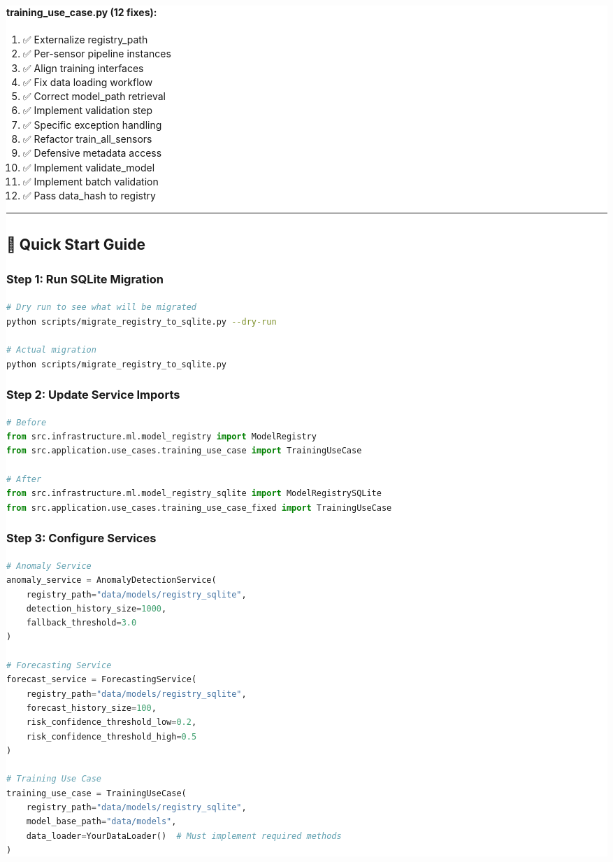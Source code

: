 #### training_use_case.py (12 fixes):
1. ✅ Externalize registry_path
2. ✅ Per-sensor pipeline instances
3. ✅ Align training interfaces
4. ✅ Fix data loading workflow
5. ✅ Correct model_path retrieval
6. ✅ Implement validation step
7. ✅ Specific exception handling
8. ✅ Refactor train_all_sensors
9. ✅ Defensive metadata access
10. ✅ Implement validate_model
11. ✅ Implement batch validation
12. ✅ Pass data_hash to registry

---

## 🚀 Quick Start Guide

### Step 1: Run SQLite Migration

```bash
# Dry run to see what will be migrated
python scripts/migrate_registry_to_sqlite.py --dry-run

# Actual migration
python scripts/migrate_registry_to_sqlite.py
```

### Step 2: Update Service Imports

```python
# Before
from src.infrastructure.ml.model_registry import ModelRegistry
from src.application.use_cases.training_use_case import TrainingUseCase

# After
from src.infrastructure.ml.model_registry_sqlite import ModelRegistrySQLite
from src.application.use_cases.training_use_case_fixed import TrainingUseCase
```

### Step 3: Configure Services

```python
# Anomaly Service
anomaly_service = AnomalyDetectionService(
    registry_path="data/models/registry_sqlite",
    detection_history_size=1000,
    fallback_threshold=3.0
)

# Forecasting Service
forecast_service = ForecastingService(
    registry_path="data/models/registry_sqlite",
    forecast_history_size=100,
    risk_confidence_threshold_low=0.2,
    risk_confidence_threshold_high=0.5
)

# Training Use Case
training_use_case = TrainingUseCase(
    registry_path="data/models/registry_sqlite",
    model_base_path="data/models",
    data_loader=YourDataLoader()  # Must implement required methods
)
```